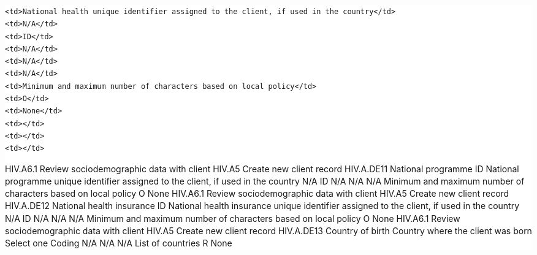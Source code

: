     <td>National health unique identifier assigned to the client, if used in the country</td>
    <td>N/A</td>
    <td>ID</td>
    <td>N/A</td>
    <td>N/A</td>
    <td>N/A</td>
    <td>Minimum and maximum number of characters based on local policy</td>
    <td>O</td>
    <td>None</td>
    <td></td>
    <td></td>
    <td></td>
  </tr>
  <tr>
    <td>HIV.A6.1 Review sociodemographic data with client
HIV.A5 Create new client record</td>
    <td>HIV.A.DE11</td>
    <td>National programme ID</td>
    <td>National programme unique identifier assigned to the client, if used in the country</td>
    <td>N/A</td>
    <td>ID</td>
    <td>N/A</td>
    <td>N/A</td>
    <td>N/A</td>
    <td>Minimum and maximum number of characters based on local policy</td>
    <td>O</td>
    <td>None</td>
    <td></td>
    <td></td>
    <td></td>
  </tr>
  <tr>
    <td>HIV.A6.1 Review sociodemographic data with client
HIV.A5 Create new client record</td>
    <td>HIV.A.DE12</td>
    <td>National health insurance ID</td>
    <td>National health insurance unique identifier assigned to the client, if used in the country</td>
    <td>N/A</td>
    <td>ID</td>
    <td>N/A</td>
    <td>N/A</td>
    <td>N/A</td>
    <td>Minimum and maximum number of characters based on local policy</td>
    <td>O</td>
    <td>None</td>
    <td></td>
    <td></td>
    <td></td>
  </tr>
  <tr>
    <td>HIV.A6.1 Review sociodemographic data with client
HIV.A5 Create new client record</td>
    <td>HIV.A.DE13</td>
    <td>Country of birth</td>
    <td>Country where the client was born</td>
    <td>Select one</td>
    <td>Coding</td>
    <td>N/A</td>
    <td>N/A</td>
    <td>N/A</td>
    <td>List of countries</td>
    <td>R</td>
    <td>None</td>
    <td></td>